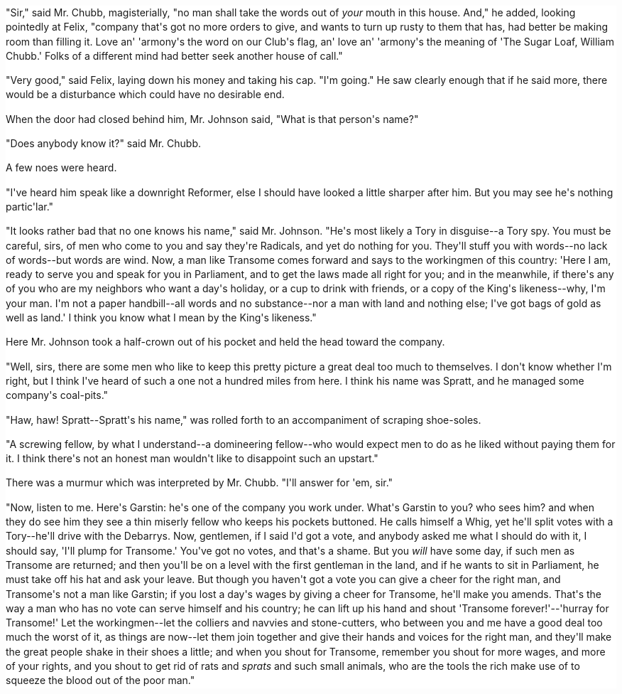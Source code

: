 "Sir," said Mr. Chubb, magisterially, "no man shall take the words out of _your_ mouth in this house. And," he added, looking pointedly at Felix, "company that's got no more orders to give, and wants to turn up rusty to them that has, had better be making room than filling it. Love an' 'armony's the word on our Club's flag, an' love an' 'armony's the meaning of 'The Sugar Loaf, William Chubb.' Folks of a different mind had better seek another house of call." 

"Very good," said Felix, laying down his money and taking his cap. "I'm going." He saw clearly enough that if he said more, there would be a disturbance which could have no desirable end. 

When the door had closed behind him, Mr. Johnson said, "What is that person's name?" 

"Does anybody know it?" said Mr. Chubb. 

A few noes were heard. 

"I've heard him speak like a downright Reformer, else I should have looked a little sharper after him. But you may see he's nothing partic'lar." 

"It looks rather bad that no one knows his name," said Mr. Johnson. "He's most likely a Tory in disguise--a Tory spy. You must be careful, sirs, of men who come to you and say they're Radicals, and yet do nothing for you. They'll stuff you with words--no lack of words--but words are wind. Now, a man like Transome comes forward and says to the workingmen of this country: 'Here I am, ready to serve you and speak for you in Parliament, and to get the laws made all right for you; and in the meanwhile, if there's any of you who are my neighbors who want a day's holiday, or a cup to drink with friends, or a copy of the King's likeness--why, I'm your man. I'm not a paper handbill--all words and no substance--nor a man with land and nothing else; I've got bags of gold as well as land.' I think you know what I mean by the King's likeness." 

Here Mr. Johnson took a half-crown out of his pocket and held the head toward the company. 

"Well, sirs, there are some men who like to keep this pretty picture a great deal too much to themselves. I don't know whether I'm right, but I think I've heard of such a one not a hundred miles from here. I think his name was Spratt, and he managed some company's coal-pits." 

"Haw, haw! Spratt--Spratt's his name," was rolled forth to an accompaniment of scraping shoe-soles. 

"A screwing fellow, by what I understand--a domineering fellow--who would expect men to do as he liked without paying them for it. I think there's not an honest man wouldn't like to disappoint such an upstart." 

There was a murmur which was interpreted by Mr. Chubb. "I'll answer for 'em, sir." 

"Now, listen to me. Here's Garstin: he's one of the company you work under. What's Garstin to you? who sees him? and when they do see him they see a thin miserly fellow who keeps his pockets buttoned. He calls himself a Whig, yet he'll split votes with a Tory--he'll drive with the Debarrys. Now, gentlemen, if I said I'd got a vote, and anybody asked me what I should do with it, I should say, 'I'll plump for Transome.' You've got no votes, and that's a shame. But you _will_ have some day, if such men as Transome are returned; and then you'll be on a level with the first gentleman in the land, and if he wants to sit in Parliament, he must take off his hat and ask your leave. But though you haven't got a vote you can give a cheer for the right man, and Transome's not a man like Garstin; if you lost a day's wages by giving a cheer for Transome, he'll make you amends. That's the way a man who has no vote can serve himself and his country; he can lift up his hand and shout 'Transome forever!'--'hurray for Transome!' Let the workingmen--let the colliers and navvies and stone-cutters, who between you and me have a good deal too much the worst of it, as things are now--let them join together and give their hands and voices for the right man, and they'll make the great people shake in their shoes a little; and when you shout for Transome, remember you shout for more wages, and more of your rights, and you shout to get rid of rats and _sprats_ and such small animals, who are the tools the rich make use of to squeeze the blood out of the poor man." 

